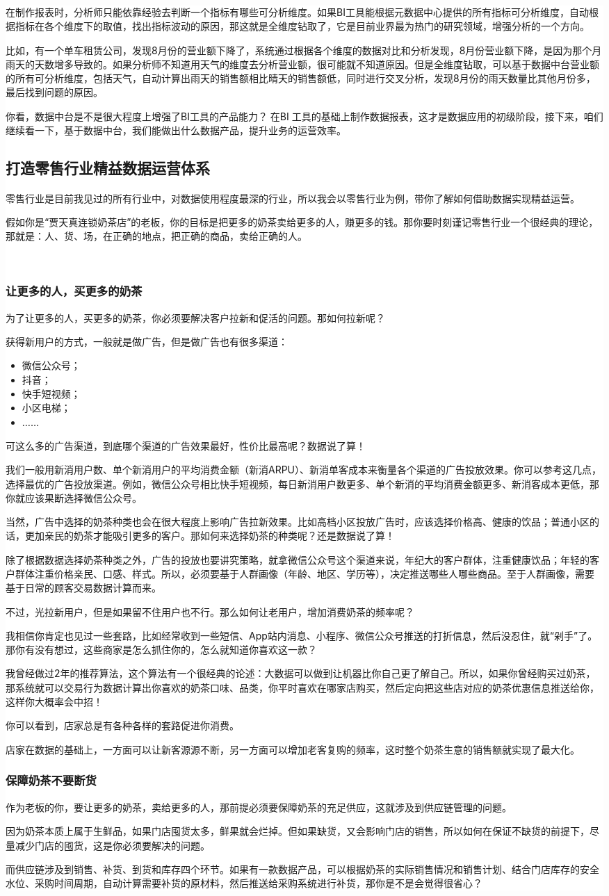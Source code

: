 在制作报表时，分析师只能依靠经验去判断一个指标有哪些可分析维度。如果BI工具能根据元数据中心提供的所有指标可分析维度，自动根据指标在各个维度下的取值，找出指标波动的原因，那这就是全维度钻取了，它是目前业界最为热门的研究领域，增强分析的一个方向。

比如，有一个单车租赁公司，发现8月份的营业额下降了，系统通过根据各个维度的数据对比和分析发现，8月份营业额下降，是因为那个月雨天的天数增多导致的。如果分析师不知道用天气的维度去分析营业额，很可能就不知道原因。但是全维度钻取，可以基于数据中台营业额的所有可分析维度，包括天气，自动计算出雨天的销售额相比晴天的销售额低，同时进行交叉分析，发现8月份的雨天数量比其他月份多，最后找到问题的原因。

你看，数据中台是不是很大程度上增强了BI工具的产品能力？ 在BI 工具的基础上制作数据报表，这才是数据应用的初级阶段，接下来，咱们继续看一下，基于数据中台，我们能做出什么数据产品，提升业务的运营效率。

## 打造零售行业精益数据运营体系

零售行业是目前我见过的所有行业中，对数据使用程度最深的行业，所以我会以零售行业为例，带你了解如何借助数据实现精益运营。

假如你是“贾天真连锁奶茶店”的老板，你的目标是把更多的奶茶卖给更多的人，赚更多的钱。那你要时刻谨记零售行业一个很经典的理论，那就是：人、货、场，在正确的地点，把正确的商品，卖给正确的人。

<img src="https://static001.geekbang.org/resource/image/95/52/954d9fd8531063b3068c7a5f5b477052.jpg" alt="">

### 让更多的人，买更多的奶茶

为了让更多的人，买更多的奶茶，你必须要解决客户拉新和促活的问题。那如何拉新呢？

获得新用户的方式，一般就是做广告，但是做广告也有很多渠道：

- 微信公众号；
- 抖音；
- 快手短视频；
- 小区电梯；
- ……

可这么多的广告渠道，到底哪个渠道的广告效果最好，性价比最高呢？数据说了算！

我们一般用新消用户数、单个新消用户的平均消费金额（新消ARPU）、新消单客成本来衡量各个渠道的广告投放效果。你可以参考这几点，选择最优的广告投放渠道。例如，微信公众号相比快手短视频，每日新消用户数更多、单个新消的平均消费金额更多、新消客成本更低，那你就应该果断选择微信公众号。

当然，广告中选择的奶茶种类也会在很大程度上影响广告拉新效果。比如高档小区投放广告时，应该选择价格高、健康的饮品；普通小区的话，更加亲民的奶茶才能吸引更多的客户。那如何来选择奶茶的种类呢？还是数据说了算！

除了根据数据选择奶茶种类之外，广告的投放也要讲究策略，就拿微信公众号这个渠道来说，年纪大的客户群体，注重健康饮品；年轻的客户群体注重价格亲民、口感、样式。所以，必须要基于人群画像（年龄、地区、学历等），决定推送哪些人哪些商品。至于人群画像，需要基于日常的顾客交易数据计算而来。

不过，光拉新用户，但是如果留不住用户也不行。那么如何让老用户，增加消费奶茶的频率呢？

我相信你肯定也见过一些套路，比如经常收到一些短信、App站内消息、小程序、微信公众号推送的打折信息，然后没忍住，就“剁手”了。那你有没有想过，这些商家是怎么抓住你的，怎么就知道你喜欢这一款？

我曾经做过2年的推荐算法，这个算法有一个很经典的论述：大数据可以做到让机器比你自己更了解自己。所以，如果你曾经购买过奶茶，那系统就可以交易行为数据计算出你喜欢的奶茶口味、品类，你平时喜欢在哪家店购买，然后定向把这些店对应的奶茶优惠信息推送给你，这样你大概率会中招！

你可以看到，店家总是有各种各样的套路促进你消费。

店家在数据的基础上，一方面可以让新客源源不断，另一方面可以增加老客复购的频率，这时整个奶茶生意的销售额就实现了最大化。

### 保障奶茶不要断货

作为老板的你，要让更多的奶茶，卖给更多的人，那前提必须要保障奶茶的充足供应，这就涉及到供应链管理的问题。

因为奶茶本质上属于生鲜品，如果门店囤货太多，鲜果就会烂掉。但如果缺货，又会影响门店的销售，所以如何在保证不缺货的前提下，尽量减少门店的囤货，这是你必须要解决的问题。

而供应链涉及到销售、补货、到货和库存四个环节。如果有一款数据产品，可以根据奶茶的实际销售情况和销售计划、结合门店库存的安全水位、采购时间周期，自动计算需要补货的原材料，然后推送给采购系统进行补货，那你是不是会觉得很省心？
